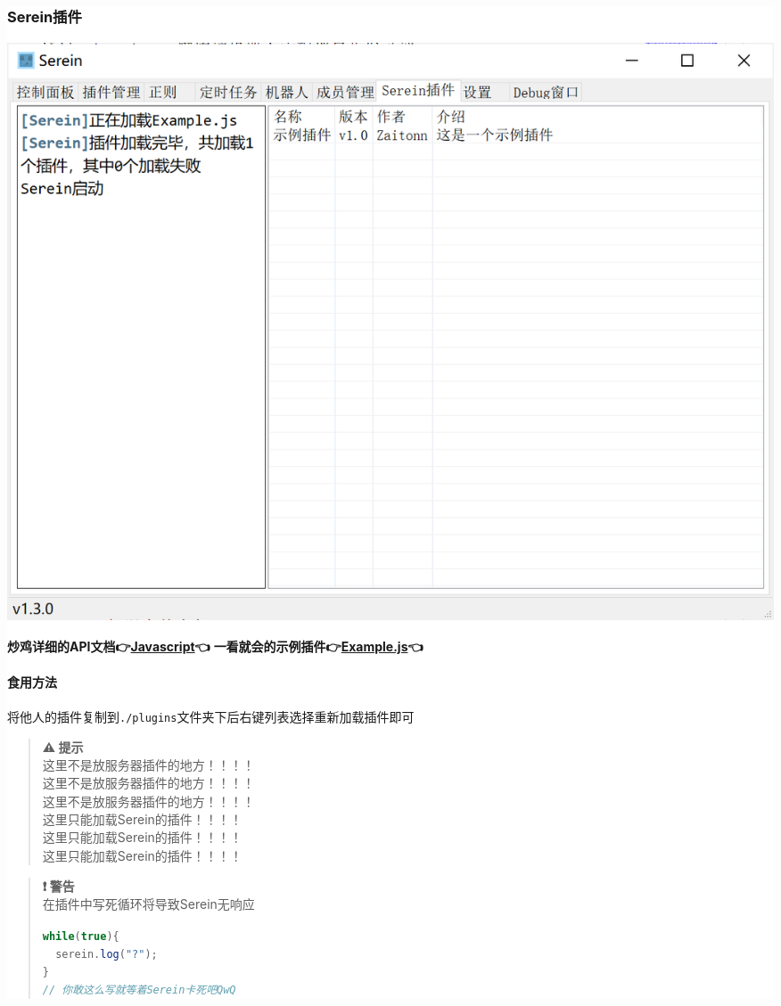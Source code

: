 ### Serein插件

![Javascript插件](imgs/javacriptplugins.png)

**炒鸡详细的API文档👉[Javascript](Javascript.md)👈**
**一看就会的示例插件👉[Example.js](https://github.com/Zaitonn/Serein/blob/main/js_plugins/Example.js)👈**

#### 食用方法

将他人的插件复制到`./plugins`文件夹下后右键列表选择重新加载插件即可

> **⚠ 提示**  
>这里不是放服务器插件的地方！！！！  
>这里不是放服务器插件的地方！！！！  
>这里不是放服务器插件的地方！！！！  
>这里只能加载Serein的插件！！！！  
>这里只能加载Serein的插件！！！！  
>这里只能加载Serein的插件！！！！

> **❗ 警告**  
>在插件中写死循环将导致Serein无响应
>
>```js
>while(true){
>   serein.log("?");  
>}
>// 你敢这么写就等着Serein卡死吧QwQ
>```
